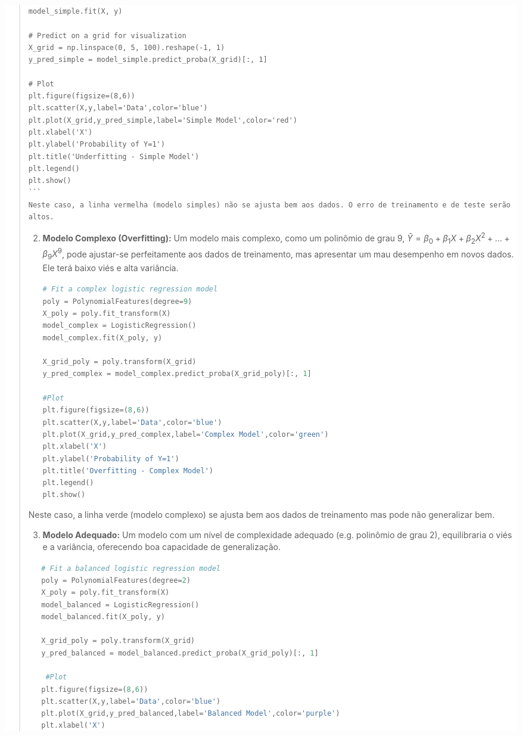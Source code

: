 >     model_simple.fit(X, y)
>
>     # Predict on a grid for visualization
>     X_grid = np.linspace(0, 5, 100).reshape(-1, 1)
>     y_pred_simple = model_simple.predict_proba(X_grid)[:, 1]
>
>     # Plot
>     plt.figure(figsize=(8,6))
>     plt.scatter(X,y,label='Data',color='blue')
>     plt.plot(X_grid,y_pred_simple,label='Simple Model',color='red')
>     plt.xlabel('X')
>     plt.ylabel('Probability of Y=1')
>     plt.title('Underfitting - Simple Model')
>     plt.legend()
>     plt.show()
>     ```
>     Neste caso, a linha vermelha (modelo simples) não se ajusta bem aos dados. O erro de treinamento e de teste serão altos.
>
> 2. **Modelo Complexo (Overfitting):** Um modelo mais complexo, como um polinômio de grau 9, $\hat{Y} = \beta_0 + \beta_1 X + \beta_2 X^2 + \ldots + \beta_9 X^9$, pode ajustar-se perfeitamente aos dados de treinamento, mas apresentar um mau desempenho em novos dados. Ele terá baixo viés e alta variância.
>
>     ```python
>     # Fit a complex logistic regression model
>     poly = PolynomialFeatures(degree=9)
>     X_poly = poly.fit_transform(X)
>     model_complex = LogisticRegression()
>     model_complex.fit(X_poly, y)
>
>     X_grid_poly = poly.transform(X_grid)
>     y_pred_complex = model_complex.predict_proba(X_grid_poly)[:, 1]
>
>     #Plot
>     plt.figure(figsize=(8,6))
>     plt.scatter(X,y,label='Data',color='blue')
>     plt.plot(X_grid,y_pred_complex,label='Complex Model',color='green')
>     plt.xlabel('X')
>     plt.ylabel('Probability of Y=1')
>     plt.title('Overfitting - Complex Model')
>     plt.legend()
>     plt.show()
>     ```
>   Neste caso, a linha verde (modelo complexo) se ajusta bem aos dados de treinamento mas pode não generalizar bem.
>
> 3. **Modelo Adequado:** Um modelo com um nível de complexidade adequado (e.g. polinômio de grau 2), equilibraria o viés e a variância, oferecendo boa capacidade de generalização.
>  ```python
>     # Fit a balanced logistic regression model
>     poly = PolynomialFeatures(degree=2)
>     X_poly = poly.fit_transform(X)
>     model_balanced = LogisticRegression()
>     model_balanced.fit(X_poly, y)
>
>     X_grid_poly = poly.transform(X_grid)
>     y_pred_balanced = model_balanced.predict_proba(X_grid_poly)[:, 1]
>
>      #Plot
>     plt.figure(figsize=(8,6))
>     plt.scatter(X,y,label='Data',color='blue')
>     plt.plot(X_grid,y_pred_balanced,label='Balanced Model',color='purple')
>     plt.xlabel('X')